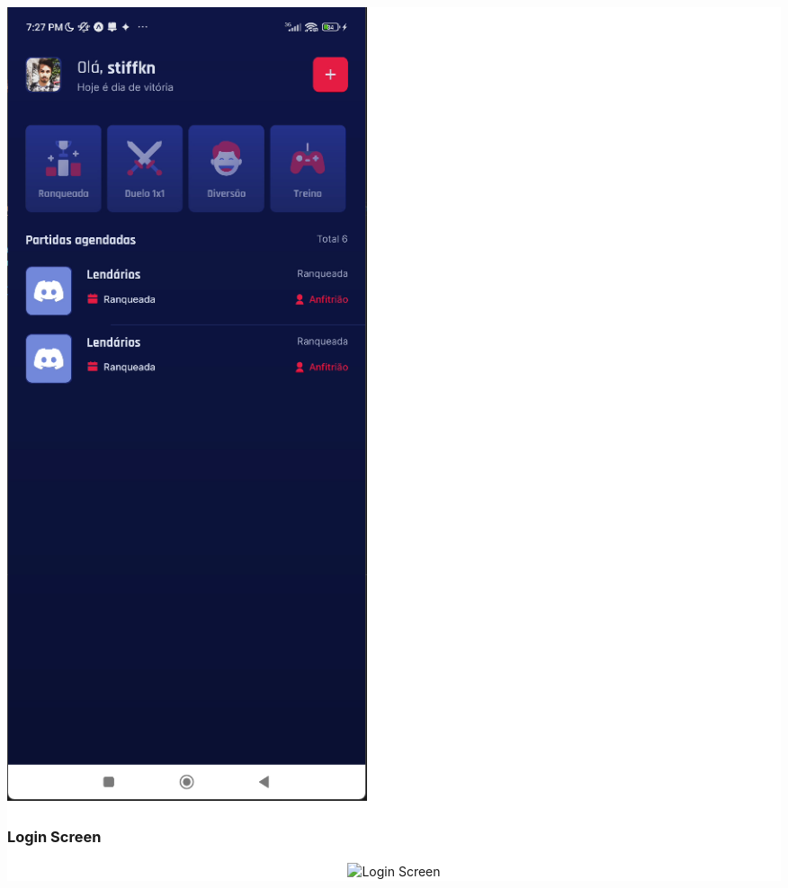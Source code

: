   <img src="docs/gameplay-home.png" alt="GamePlay Home Screen" width="400"/>
</div>

### Login Screen
<div align="center">
  <img src="docs/gameplay-login.png" alt="Login Screen" width="400"/>
</div>

